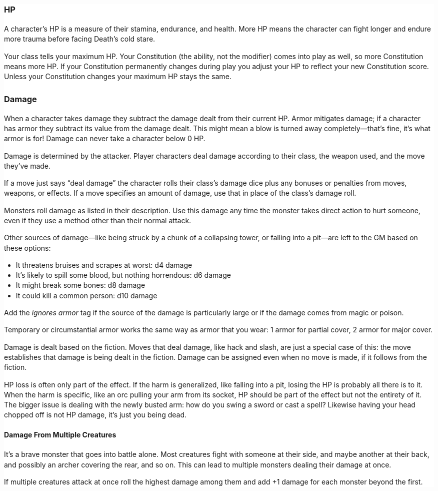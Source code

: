 ### HP
A character’s HP is a measure of their stamina, endurance, and health. More HP means the character can fight longer and endure more trauma before facing Death’s cold stare.

Your class tells your maximum HP. Your Constitution (the ability, not the modifier) comes into play as well, so more Constitution means more HP. If your Constitution permanently changes during play you adjust your HP to reflect your new Constitution score. Unless your Constitution changes your maximum HP stays the same.

### Damage
When a character takes damage they subtract the damage dealt from their current HP. Armor mitigates damage; if a character has armor they subtract its value from the damage dealt. This might mean a blow is turned away completely—that’s fine, it’s what armor is for! Damage can never take a character below 0 HP.

Damage is determined by the attacker. Player characters deal damage according to their class, the weapon used, and the move they’ve made.

If a move just says “deal damage” the character rolls their class’s damage dice plus any bonuses or penalties from moves, weapons, or effects. If a move specifies an amount of damage, use that in place of the class’s damage roll.

Monsters roll damage as listed in their description. Use this damage any time the monster takes direct action to hurt someone, even if they use a method other than their normal attack.

Other sources of damage—like being struck by a chunk of a collapsing tower, or falling into a pit—are left to the GM based on these options:

- It threatens bruises and scrapes at worst: d4 damage
- It’s likely to spill some blood, but nothing horrendous: d6 damage
- It might break some bones: d8 damage
- It could kill a common person: d10 damage

Add the *ignores armor* tag if the source of the damage is particularly large or if the damage comes from magic or poison.

Temporary or circumstantial armor works the same way as armor that you wear: 1 armor for partial cover, 2 armor for major cover.

Damage is dealt based on the fiction. Moves that deal damage, like hack and slash, are just a special case of this: the move establishes that damage is being dealt in the fiction. Damage can be assigned even when no move is made, if it follows from the fiction.

HP loss is often only part of the effect. If the harm is generalized, like falling into a pit, losing the HP is probably all there is to it. When the harm is specific, like an orc pulling your arm from its socket, HP should be part of the effect but not the entirety of it. The bigger issue is dealing with the newly busted arm: how do you swing a sword or cast a spell? Likewise having your head chopped off is not HP damage, it’s just you being dead.

#### Damage From Multiple Creatures
It’s a brave monster that goes into battle alone. Most creatures fight with someone at their side, and maybe another at their back, and possibly an archer covering the rear, and so on. This can lead to multiple monsters dealing their damage at once.

If multiple creatures attack at once roll the highest damage among them and add +1 damage for each monster beyond the first.
